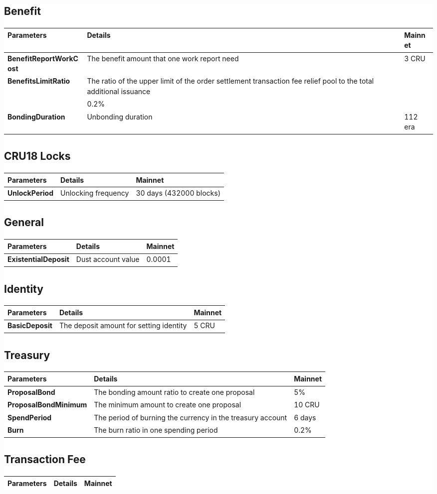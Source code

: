## Benefit
| **Parameters**              | **Details**                                                        | **Mainnet** |
| :-------------------------- | :----------------------------------------------------------------- | :---------- |
| **BenefitReportWorkCost**   | The benefit amount that one work report need                       | 3 CRU       |
| **BenefitsLimitRatio**      | The ratio of the upper limit of the order settlement transaction fee relief pool to the total additional issuance
                          | 0.2%        |
| **BondingDuration**         | Unbonding duration                                                 | 112 era     |

## CRU18 Locks
| **Parameters**            | **Details**                                                  | **Mainnet**             |
| :------------------------ | :----------------------------------------------------------- | :---------------------- |
| **UnlockPeriod**          | Unlocking frequency                                          | 30 days (432000 blocks) |

## General
| **Parameters**         | **Details**                                                  | **Mainnet** |
| :--------------------- | :----------------------------------------------------------- | :---------- |
| **ExistentialDeposit** | Dust account value                                           | 0.0001      |

## Identity
| **Parameters**   | **Details**                             | **Mainnet** |
| :--------------- | :-------------------------------------- | :---------- |
| **BasicDeposit** | The deposit amount for setting identity | 5 CRU       |

## Treasury
| **Parameters**            | **Details**                                                  | **Mainnet** |
| :------------------------ | :----------------------------------------------------------- | :---------- |
| **ProposalBond**          | The bonding amount ratio to create one proposal              | 5%          |
| **ProposalBondMinimum**   | The minimum amount to create one proposal                    | 10 CRU      |
| **SpendPeriod**           | The period of burning the currency in the treasury account   | 6 days      |
| **Burn**                  | The burn ratio in one spending period                        | 0.2%        |

## Transaction Fee
| **Parameters**            | **Details**                    | **Mainnet** |
| :-----------------------  | :----------------------------- | :---------- |